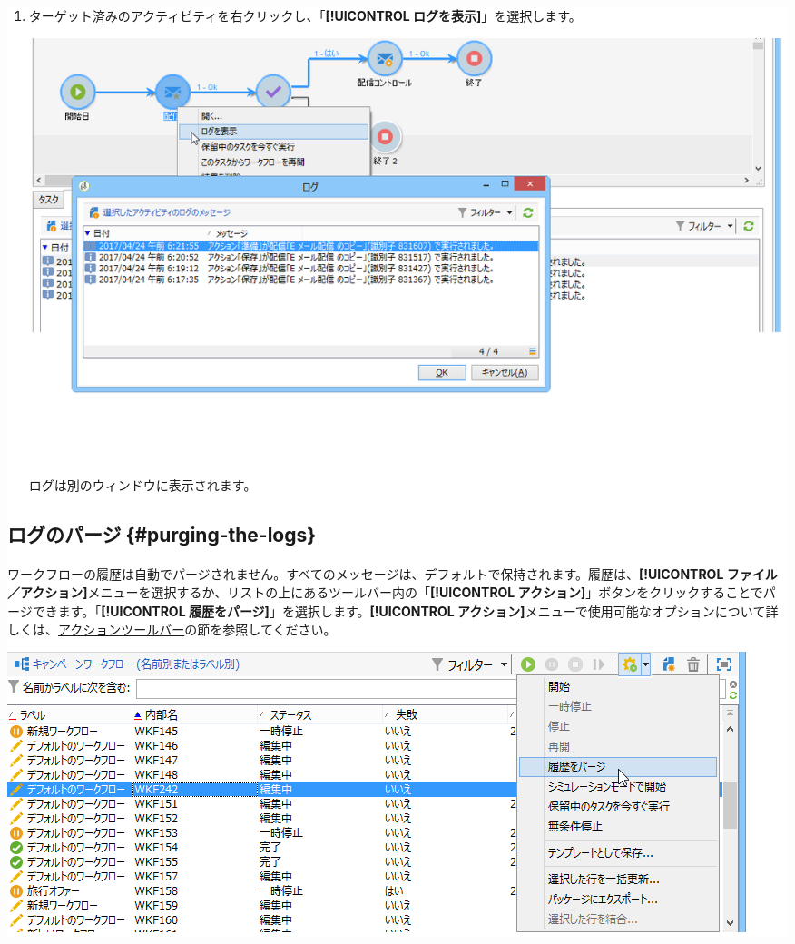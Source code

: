 
   1. ターゲット済みのアクティビティを右クリックし、「**[!UICONTROL ログを表示]**」を選択します。

      ![](assets/s_user_segmentation_logs_menu.png)

      ログは別のウィンドウに表示されます。

## ログのパージ {#purging-the-logs}

ワークフローの履歴は自動でパージされません。すべてのメッセージは、デフォルトで保持されます。履歴は、**[!UICONTROL ファイル／アクション]**&#x200B;メニューを選択するか、リストの上にあるツールバー内の「**[!UICONTROL アクション]**」ボタンをクリックすることでパージできます。「**[!UICONTROL 履歴をパージ]**」を選択します。**[!UICONTROL アクション]**&#x200B;メニューで使用可能なオプションについて詳しくは、[アクションツールバー](starting-a-workflow.md)の節を参照してください。

![](assets/purge_historique.png)
